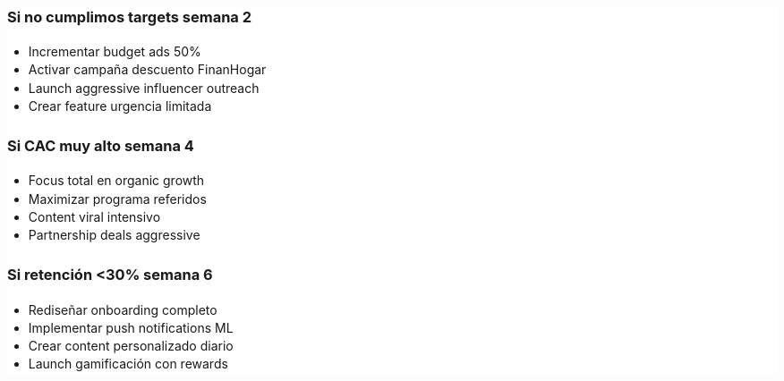 ### Si no cumplimos targets semana 2
- Incrementar budget ads 50%
- Activar campaña descuento FinanHogar
- Launch aggressive influencer outreach
- Crear feature urgencia limitada

### Si CAC muy alto semana 4
- Focus total en organic growth
- Maximizar programa referidos
- Content viral intensivo
- Partnership deals aggressive

### Si retención <30% semana 6
- Rediseñar onboarding completo
- Implementar push notifications ML
- Crear content personalizado diario
- Launch gamificación con rewards
